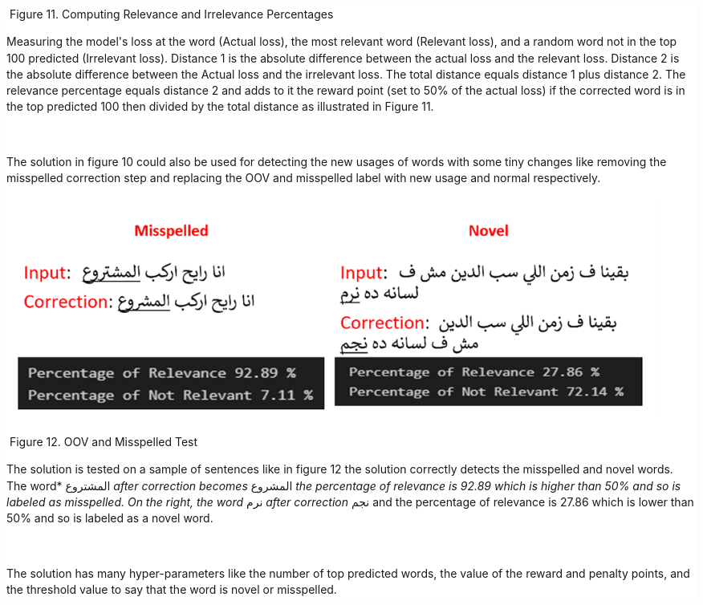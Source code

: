 ​																		Figure 11. Computing Relevance and Irrelevance Percentages<br>

Measuring the model's loss at the word (Actual loss), the most relevant word (Relevant loss), and a random word not in the top 100 predicted (Irrelevant loss). Distance 1 is the absolute difference between the actual loss and the relevant loss. Distance 2 is the absolute difference between the Actual loss and the irrelevant loss. The total distance equals distance 1 plus distance 2. The relevance percentage equals distance 2 and adds to it the reward point (set to 50% of the actual loss) if the corrected word is in the top predicted 100 then divided by the total distance as illustrated in Figure 11.

<br>

The solution in figure 10 could also be used for detecting the new usages of words with some tiny changes like removing the misspelled correction step and replacing the OOV and misspelled label with new usage and normal respectively.

<img src="Image/pic12.png" alt="image" style="zoom:80%;" />

​																						Figure 12. OOV and Misspelled Test

The solution is tested on a sample of sentences like in figure 12 the solution correctly detects the misspelled and novel words. The word* المشتروع *after correction becomes* المشروع *the percentage of relevance is 92.89 which is higher than 50% and so is labeled as misspelled. On the right, the word* نرم *after correction* نجم and the percentage of relevance is 27.86 which is lower than 50% and so is labeled as a novel word.

<br>

The solution has many hyper-parameters like the number of top predicted words, the value of the reward and penalty points, and the threshold value to say that the word is novel or misspelled.
